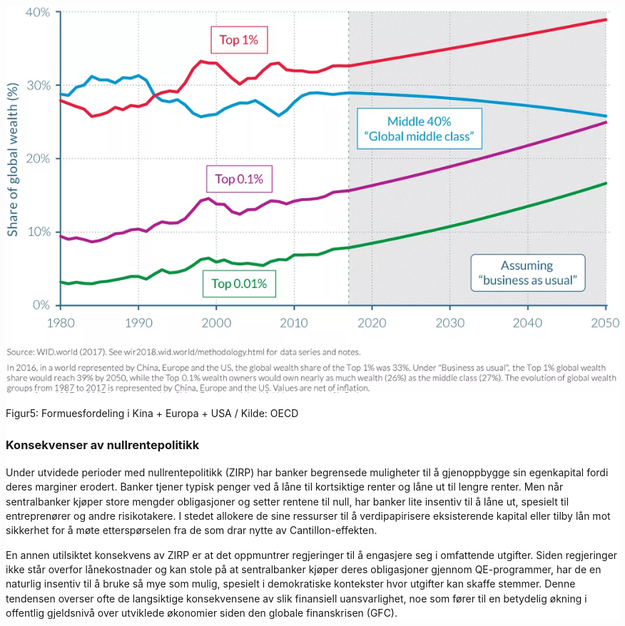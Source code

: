 ![image](assets/en/05.webp)

Figur5: Formuesfordeling i Kina + Europa + USA / Kilde: OECD

### Konsekvenser av nullrentepolitikk

Under utvidede perioder med nullrentepolitikk (ZIRP) har banker begrensede muligheter til å gjenoppbygge sin egenkapital fordi deres marginer erodert. Banker tjener typisk penger ved å låne til kortsiktige renter og låne ut til lengre renter. Men når sentralbanker kjøper store mengder obligasjoner og setter rentene til null, har banker lite insentiv til å låne ut, spesielt til entreprenører og andre risikotakere. I stedet allokere de sine ressurser til å verdipapirisere eksisterende kapital eller tilby lån mot sikkerhet for å møte etterspørselen fra de som drar nytte av Cantillon-effekten.

En annen utilsiktet konsekvens av ZIRP er at det oppmuntrer regjeringer til å engasjere seg i omfattende utgifter. Siden regjeringer ikke står overfor lånekostnader og kan stole på at sentralbanker kjøper deres obligasjoner gjennom QE-programmer, har de en naturlig insentiv til å bruke så mye som mulig, spesielt i demokratiske kontekster hvor utgifter kan skaffe stemmer. Denne tendensen overser ofte de langsiktige konsekvensene av slik finansiell uansvarlighet, noe som fører til en betydelig økning i offentlig gjeldsnivå over utviklede økonomier siden den globale finanskrisen (GFC).
